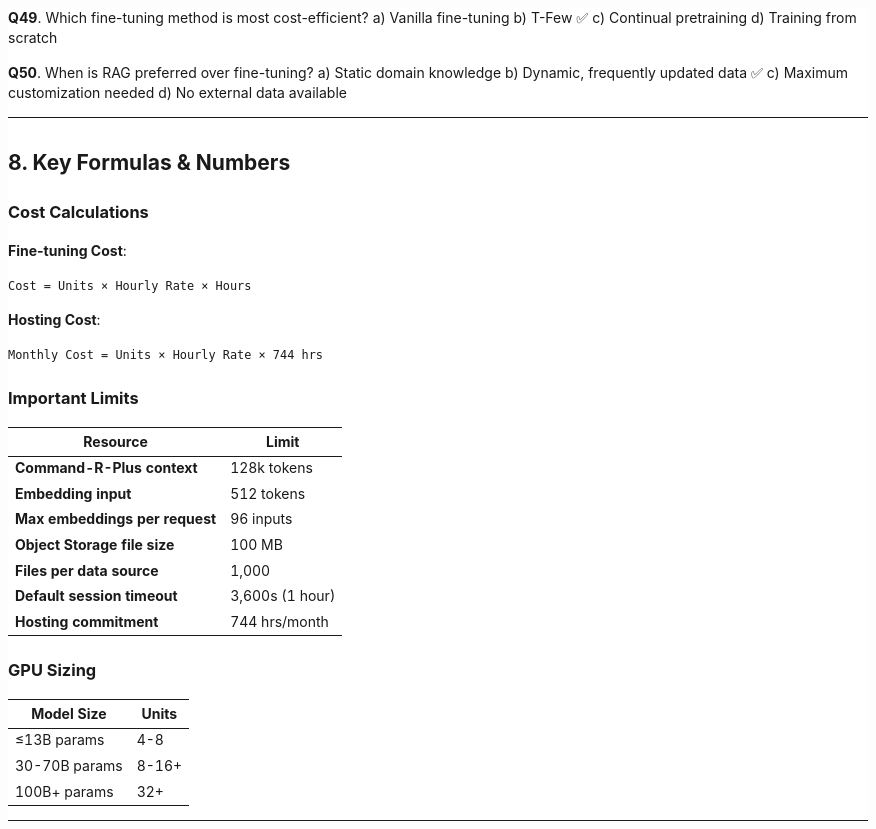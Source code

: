 **Q49**. Which fine-tuning method is most cost-efficient?
a) Vanilla fine-tuning
b) T-Few ✅
c) Continual pretraining
d) Training from scratch

**Q50**. When is RAG preferred over fine-tuning?
a) Static domain knowledge
b) Dynamic, frequently updated data ✅
c) Maximum customization needed
d) No external data available

---

## 8. Key Formulas & Numbers

### Cost Calculations

**Fine-tuning Cost**:
```
Cost = Units × Hourly Rate × Hours
```

**Hosting Cost**:
```
Monthly Cost = Units × Hourly Rate × 744 hrs
```

### Important Limits

| Resource | Limit |
|----------|-------|
| **Command-R-Plus context** | 128k tokens |
| **Embedding input** | 512 tokens |
| **Max embeddings per request** | 96 inputs |
| **Object Storage file size** | 100 MB |
| **Files per data source** | 1,000 |
| **Default session timeout** | 3,600s (1 hour) |
| **Hosting commitment** | 744 hrs/month |

### GPU Sizing

| Model Size | Units |
|------------|-------|
| ≤13B params | 4-8 |
| 30-70B params | 8-16+ |
| 100B+ params | 32+ |

---
